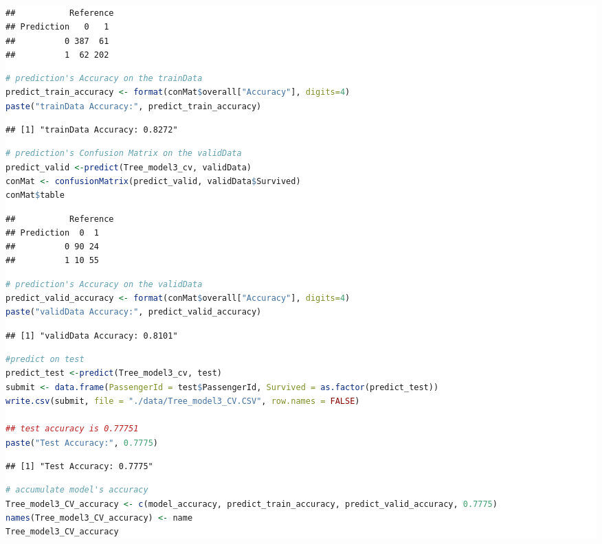 ```
##           Reference
## Prediction   0   1
##          0 387  61
##          1  62 202
```

```r
# prediction's Accuracy on the trainData 
predict_train_accuracy <- format(conMat$overall["Accuracy"], digits=4)
paste("trainData Accuracy:", predict_train_accuracy)
```

```
## [1] "trainData Accuracy: 0.8272"
```

```r
# prediction's Confusion Matrix on the validData
predict_valid <-predict(Tree_model3_cv, validData)
conMat <- confusionMatrix(predict_valid, validData$Survived)
conMat$table
```

```
##           Reference
## Prediction  0  1
##          0 90 24
##          1 10 55
```

```r
# prediction's Accuracy on the validData 
predict_valid_accuracy <- format(conMat$overall["Accuracy"], digits=4)
paste("validData Accuracy:", predict_valid_accuracy)
```

```
## [1] "validData Accuracy: 0.8101"
```

```r
#predict on test
predict_test <-predict(Tree_model3_cv, test)
submit <- data.frame(PassengerId = test$PassengerId, Survived = as.factor(predict_test))
write.csv(submit, file = "./data/Tree_model3_CV.CSV", row.names = FALSE)

## test accuracy is 0.77751
paste("Test Accuracy:", 0.7775)
```

```
## [1] "Test Accuracy: 0.7775"
```

```r
# accumulate model's accuracy
Tree_model3_CV_accuracy <- c(model_accuracy, predict_train_accuracy, predict_valid_accuracy, 0.7775)
names(Tree_model3_CV_accuracy) <- name
Tree_model3_CV_accuracy
```
